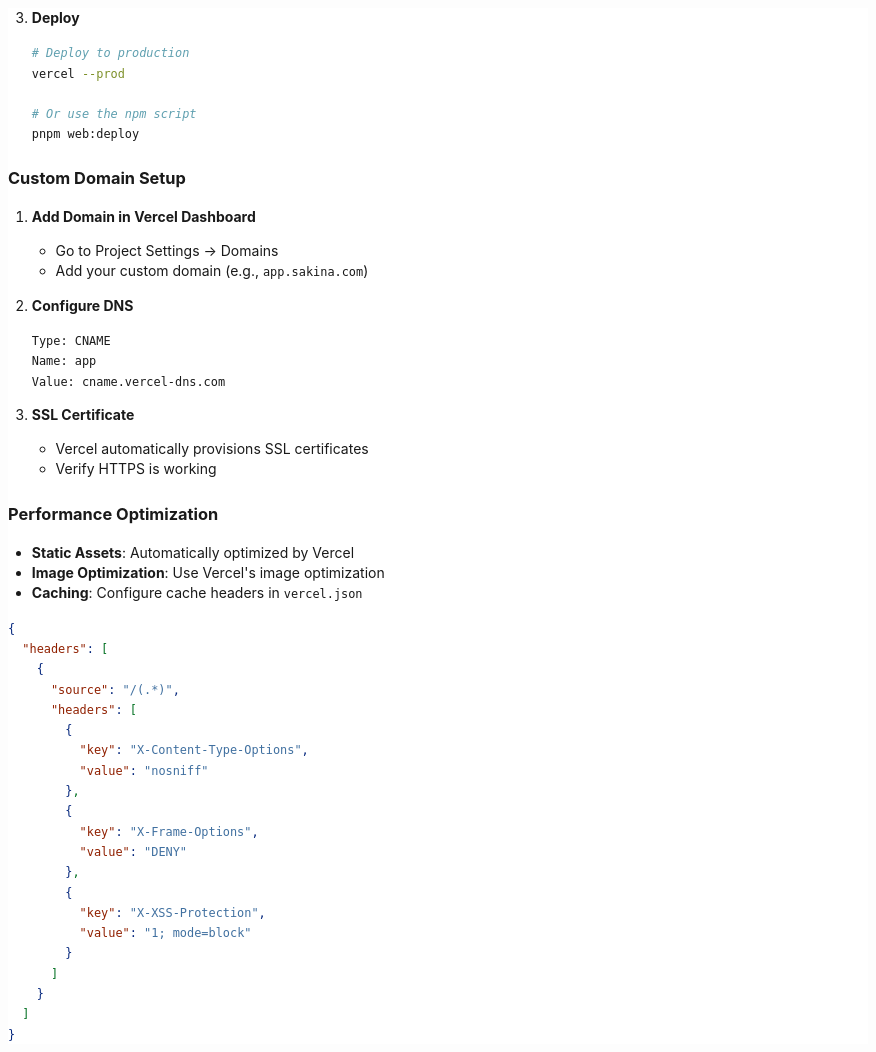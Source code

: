 3. **Deploy**
   ```bash
   # Deploy to production
   vercel --prod
   
   # Or use the npm script
   pnpm web:deploy
   ```

### Custom Domain Setup
1. **Add Domain in Vercel Dashboard**
   - Go to Project Settings → Domains
   - Add your custom domain (e.g., `app.sakina.com`)

2. **Configure DNS**
   ```
   Type: CNAME
   Name: app
   Value: cname.vercel-dns.com
   ```

3. **SSL Certificate**
   - Vercel automatically provisions SSL certificates
   - Verify HTTPS is working

### Performance Optimization
- **Static Assets**: Automatically optimized by Vercel
- **Image Optimization**: Use Vercel's image optimization
- **Caching**: Configure cache headers in `vercel.json`

```json
{
  "headers": [
    {
      "source": "/(.*)",
      "headers": [
        {
          "key": "X-Content-Type-Options",
          "value": "nosniff"
        },
        {
          "key": "X-Frame-Options",
          "value": "DENY"
        },
        {
          "key": "X-XSS-Protection",
          "value": "1; mode=block"
        }
      ]
    }
  ]
}
```

